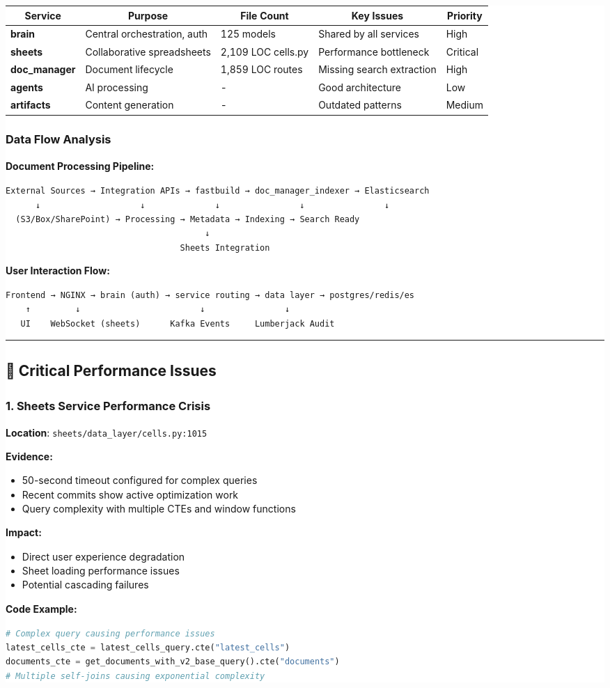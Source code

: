 | Service | Purpose | File Count | Key Issues | Priority |
|---------|---------|------------|------------|----------|
| **brain** | Central orchestration, auth | 125 models | Shared by all services | High |
| **sheets** | Collaborative spreadsheets | 2,109 LOC cells.py | Performance bottleneck | Critical |
| **doc_manager** | Document lifecycle | 1,859 LOC routes | Missing search extraction | High |
| **agents** | AI processing | - | Good architecture | Low |
| **artifacts** | Content generation | - | Outdated patterns | Medium |

### Data Flow Analysis

**Document Processing Pipeline:**
```
External Sources → Integration APIs → fastbuild → doc_manager_indexer → Elasticsearch
      ↓                    ↓              ↓                ↓                ↓
  (S3/Box/SharePoint) → Processing → Metadata → Indexing → Search Ready
                                        ↓
                                   Sheets Integration
```

**User Interaction Flow:**
```
Frontend → NGINX → brain (auth) → service routing → data layer → postgres/redis/es
    ↑         ↓                        ↓                ↓
   UI    WebSocket (sheets)      Kafka Events     Lumberjack Audit
```

---

## 🚨 Critical Performance Issues

### 1. Sheets Service Performance Crisis

**Location**: `sheets/data_layer/cells.py:1015`

**Evidence:**
- 50-second timeout configured for complex queries
- Recent commits show active optimization work
- Query complexity with multiple CTEs and window functions

**Impact:**
- Direct user experience degradation
- Sheet loading performance issues
- Potential cascading failures

**Code Example:**
```python
# Complex query causing performance issues
latest_cells_cte = latest_cells_query.cte("latest_cells")
documents_cte = get_documents_with_v2_base_query().cte("documents")
# Multiple self-joins causing exponential complexity
```
